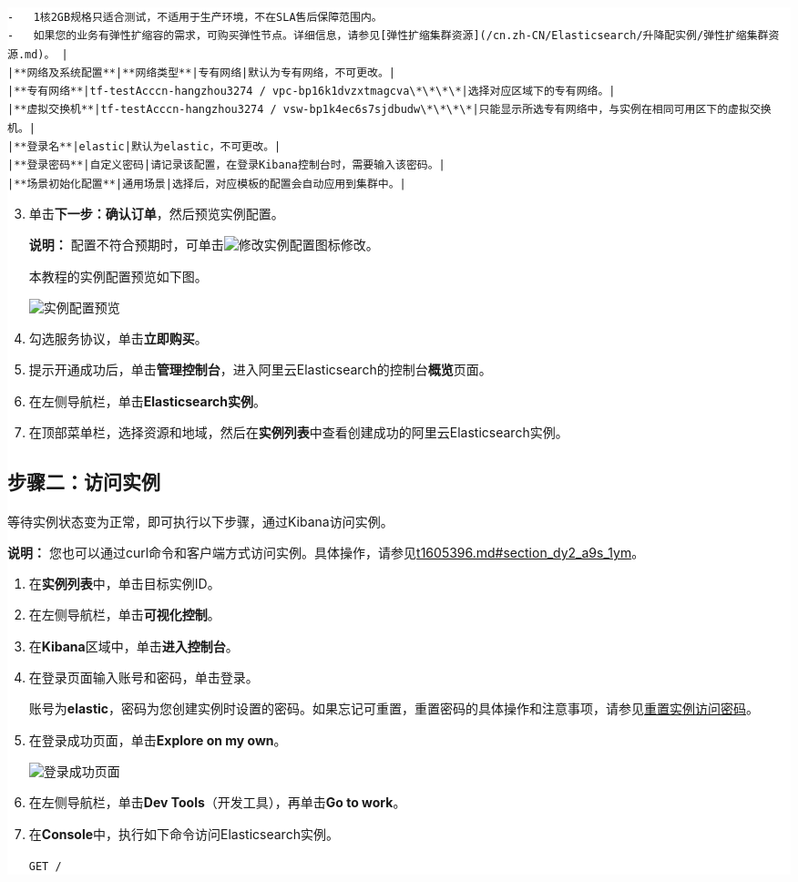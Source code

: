     -   1核2GB规格只适合测试，不适用于生产环境，不在SLA售后保障范围内。
    -   如果您的业务有弹性扩缩容的需求，可购买弹性节点。详细信息，请参见[弹性扩缩集群资源](/cn.zh-CN/Elasticsearch/升降配实例/弹性扩缩集群资源.md)。 |
    |**网络及系统配置**|**网络类型**|专有网络|默认为专有网络，不可更改。|
    |**专有网络**|tf-testAcccn-hangzhou3274 / vpc-bp16k1dvzxtmagcva\*\*\*\*|选择对应区域下的专有网络。|
    |**虚拟交换机**|tf-testAcccn-hangzhou3274 / vsw-bp1k4ec6s7sjdbudw\*\*\*\*|只能显示所选专有网络中，与实例在相同可用区下的虚拟交换机。|
    |**登录名**|elastic|默认为elastic，不可更改。|
    |**登录密码**|自定义密码|请记录该配置，在登录Kibana控制台时，需要输入该密码。|
    |**场景初始化配置**|通用场景|选择后，对应模板的配置会自动应用到集群中。|

3.  单击**下一步：确认订单**，然后预览实例配置。

    **说明：** 配置不符合预期时，可单击![修改实例配置](https://static-aliyun-doc.oss-accelerate.aliyuncs.com/assets/img/zh-CN/0546359951/p84860.png)图标修改。

    本教程的实例配置预览如下图。

    ![实例配置预览](https://static-aliyun-doc.oss-accelerate.aliyuncs.com/assets/img/zh-CN/2157248951/p84861.png)

4.  勾选服务协议，单击**立即购买**。

5.  提示开通成功后，单击**管理控制台**，进入阿里云Elasticsearch的控制台**概览**页面。

6.  在左侧导航栏，单击**Elasticsearch实例**。

7.  在顶部菜单栏，选择资源和地域，然后在**实例列表**中查看创建成功的阿里云Elasticsearch实例。


## 步骤二：访问实例

等待实例状态变为正常，即可执行以下步骤，通过Kibana访问实例。

**说明：** 您也可以通过curl命令和客户端方式访问实例。具体操作，请参见[t1605396.md\#section\_dy2\_a9s\_1ym](/cn.zh-CN/Elasticsearch/快速访问与配置.md)。

1.  在**实例列表**中，单击目标实例ID。

2.  在左侧导航栏，单击**可视化控制**。

3.  在**Kibana**区域中，单击**进入控制台**。

4.  在登录页面输入账号和密码，单击登录。

    账号为**elastic**，密码为您创建实例时设置的密码。如果忘记可重置，重置密码的具体操作和注意事项，请参见[重置实例访问密码](/cn.zh-CN/Elasticsearch/安全配置/重置实例访问密码.md)。

5.  在登录成功页面，单击**Explore on my own**。

    ![登录成功页面](https://static-aliyun-doc.oss-accelerate.aliyuncs.com/assets/img/zh-CN/1356029061/p206794.png)

6.  在左侧导航栏，单击**Dev Tools**（开发工具），再单击**Go to work**。

7.  在**Console**中，执行如下命令访问Elasticsearch实例。

    ```
    GET /
    ```
